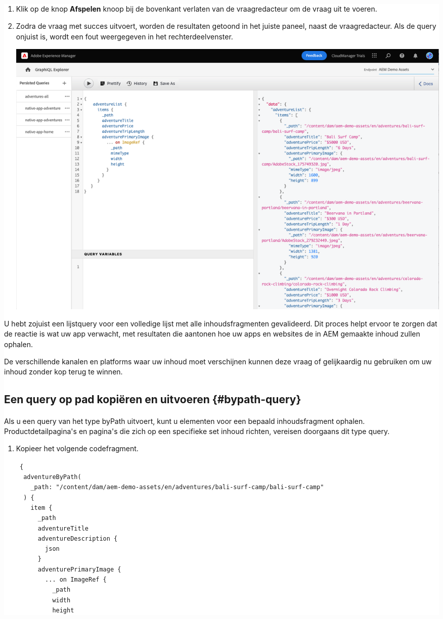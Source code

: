 1. Klik op de knop **Afspelen** knoop bij de bovenkant verlaten van de vraagredacteur om de vraag uit te voeren.

1. Zodra de vraag met succes uitvoert, worden de resultaten getoond in het juiste paneel, naast de vraagredacteur. Als de query onjuist is, wordt een fout weergegeven in het rechterdeelvenster.

   ![Zoekresultaten weergeven](assets/extract-content/list-query-results.png)

U hebt zojuist een lijstquery voor een volledige lijst met alle inhoudsfragmenten gevalideerd. Dit proces helpt ervoor te zorgen dat de reactie is wat uw app verwacht, met resultaten die aantonen hoe uw apps en websites de in AEM gemaakte inhoud zullen ophalen.

De verschillende kanalen en platforms waar uw inhoud moet verschijnen kunnen deze vraag of gelijkaardig nu gebruiken om uw inhoud zonder kop terug te winnen.

## Een query op pad kopiëren en uitvoeren {#bypath-query}

Als u een query van het type byPath uitvoert, kunt u elementen voor een bepaald inhoudsfragment ophalen. Productdetailpagina&#39;s en pagina&#39;s die zich op een specifieke set inhoud richten, vereisen doorgaans dit type query.

1. Kopieer het volgende codefragment.

   ```text
    {
     adventureByPath(
       _path: "/content/dam/aem-demo-assets/en/adventures/bali-surf-camp/bali-surf-camp"
     ) {
       item {
         _path
         adventureTitle
         adventureDescription {
           json
         }
         adventurePrimaryImage {
           ... on ImageRef {
             _path
             width
             height
   ```